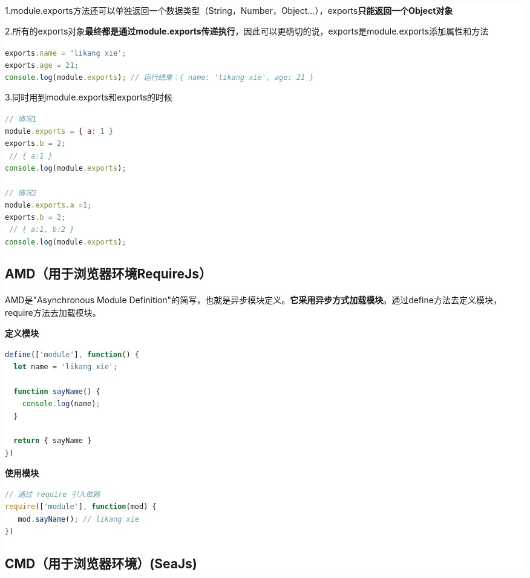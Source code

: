 1.module.exports方法还可以单独返回一个数据类型（String，Number，Object...），exports**只能返回一个Object对象**

2.所有的exports对象**最终都是通过module.exports传递执行**，因此可以更确切的说，exports是module.exports添加属性和方法

```javascript
exports.name = 'likang xie';
exports.age = 21;
console.log(module.exports); // 运行结果：{ name: 'likang xie', age: 21 }
```

3.同时用到module.exports和exports的时候

```javascript
// 情况1
module.exports = { a: 1 }
exports.b = 2;
 // { a:1 }
console.log(module.exports);

// 情况2
module.exports.a =1;
exports.b = 2;
 // { a:1, b:2 }
console.log(module.exports);
```



## AMD（用于浏览器环境RequireJs）

AMD是"Asynchronous Module Definition"的简写，也就是异步模块定义。**它采用异步方式加载模块**。通过define方法去定义模块，require方法去加载模块。

**定义模块**

```javascript
define(['module'], function() {
  let name = 'likang xie';

  function sayName() {
    console.log(name);
  }
  
  return { sayName }
})
```

**使用模块**

```javascript
// 通过 require 引入依赖
require(['module'], function(mod) {
   mod.sayName(); // likang xie
})
```



## CMD（用于浏览器环境）(SeaJs)
